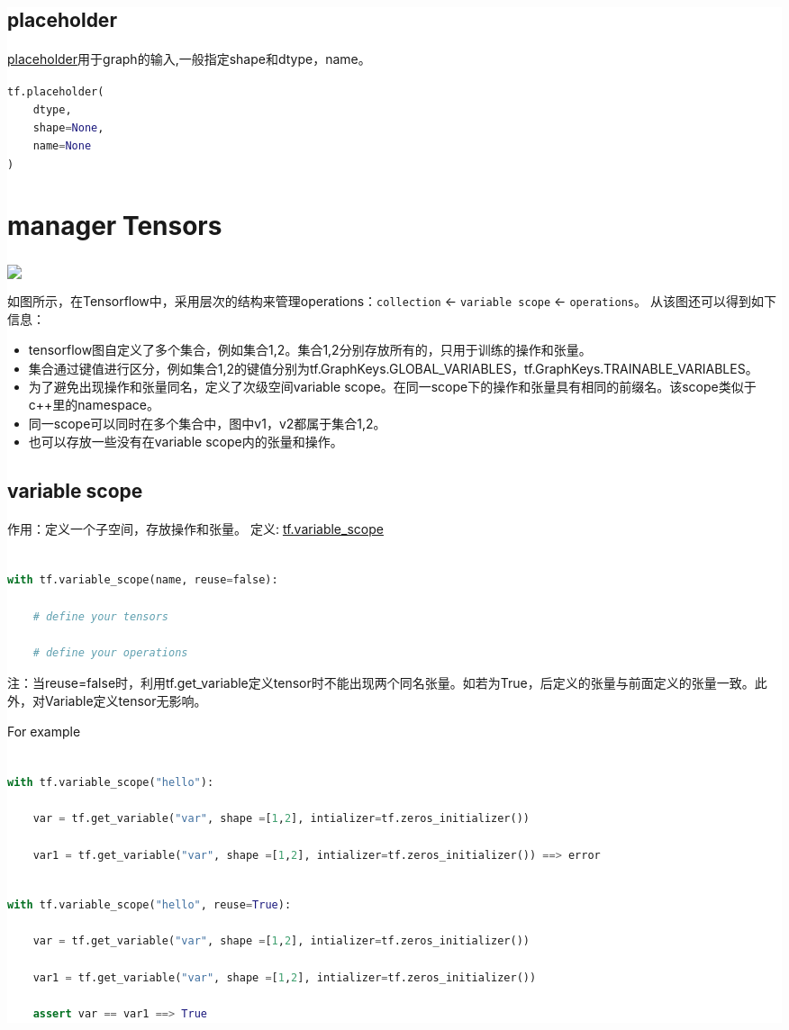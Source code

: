 ## placeholder

[placeholder](https://tensorflow.google.cn/api_docs/python/tf/placeholder)用于graph的输入,一般指定shape和dtype，name。

```python
tf.placeholder(
    dtype,
    shape=None,
    name=None
)
```

# manager Tensors

<img src="collections.png" width="500" hegiht="313" align=center />

如图所示，在Tensorflow中，采用层次的结构来管理operations：`collection` $\leftarrow$ `variable scope` $\leftarrow$ `operations`。 从该图还可以得到如下信息：
+ tensorflow图自定义了多个集合，例如集合1,2。集合1,2分别存放所有的，只用于训练的操作和张量。
+ 集合通过键值进行区分，例如集合1,2的键值分别为tf.GraphKeys.GLOBAL_VARIABLES，tf.GraphKeys.TRAINABLE_VARIABLES。
+ 为了避免出现操作和张量同名，定义了次级空间variable scope。在同一scope下的操作和张量具有相同的前缀名。该scope类似于c++里的namespace。
+ 同一scope可以同时在多个集合中，图中v1，v2都属于集合1,2。
+ 也可以存放一些没有在variable scope内的张量和操作。

## variable scope
作用：定义一个子空间，存放操作和张量。
定义: [tf.variable_scope](https://tensorflow.google.cn/api_docs/python/tf/variable_scope)

```python

with tf.variable_scope(name, reuse=false):
	
	# define your tensors

	# define your operations

```
注：当reuse=false时，利用tf.get_variable定义tensor时不能出现两个同名张量。如若为True，后定义的张量与前面定义的张量一致。此外，对Variable定义tensor无影响。

For example
```python

with tf.variable_scope("hello"):

	var = tf.get_variable("var", shape =[1,2], intializer=tf.zeros_initializer())

	var1 = tf.get_variable("var", shape =[1,2], intializer=tf.zeros_initializer()) ==> error
```
```python

with tf.variable_scope("hello", reuse=True):

	var = tf.get_variable("var", shape =[1,2], intializer=tf.zeros_initializer())

	var1 = tf.get_variable("var", shape =[1,2], intializer=tf.zeros_initializer()) 

	assert var == var1 ==> True
```

